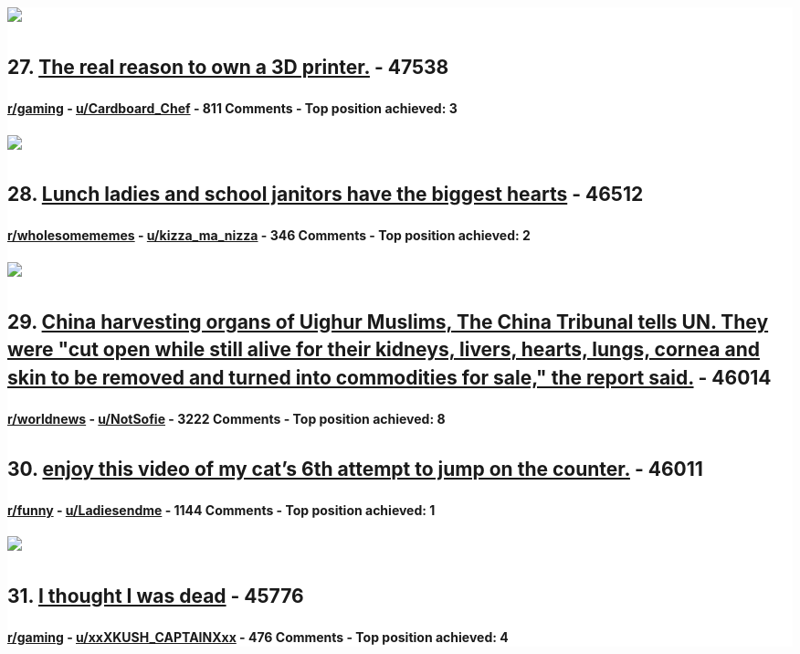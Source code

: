 <a href="https://i.redd.it/mkmu5nfw9ep31.jpg"><img src="https://b.thumbs.redditmedia.com/M4X1rS4nwdBj4DsXjEvoeSyMvqcH78jjucNY-Tj6SDA.jpg"></img></a>

## 27. [The real reason to own a 3D printer.](http://reddit.com/r/gaming/comments/dagytp/the_real_reason_to_own_a_3d_printer/) - 47538
#### [r/gaming](http://reddit.com/r/gaming) - [u/Cardboard_Chef](http://reddit.com/u/Cardboard_Chef) - 811 Comments - Top position achieved: 3

<a href="https://imgur.com/goP9BUb"><img src="https://a.thumbs.redditmedia.com/BPArG_CC-wUp3OYuvTUS9zRRw2Uijdvn7C9MV8X2dj4.jpg"></img></a>

## 28. [Lunch ladies and school janitors have the biggest hearts](http://reddit.com/r/wholesomememes/comments/dab8xn/lunch_ladies_and_school_janitors_have_the_biggest/) - 46512
#### [r/wholesomememes](http://reddit.com/r/wholesomememes) - [u/kizza_ma_nizza](http://reddit.com/u/kizza_ma_nizza) - 346 Comments - Top position achieved: 2

<a href="https://i.redd.it/4cksemjue9p31.jpg"><img src="https://b.thumbs.redditmedia.com/8fBh1pzOiTpiacD76TS11DF6PiOpZnlL2HhmSMuuY9c.jpg"></img></a>

## 29. [China harvesting organs of Uighur Muslims, The China Tribunal tells UN. They were "cut open while still alive for their kidneys, livers, hearts, lungs, cornea and skin to be removed and turned into commodities for sale," the report said.](http://reddit.com/r/worldnews/comments/daiysm/china_harvesting_organs_of_uighur_muslims_the/) - 46014
#### [r/worldnews](http://reddit.com/r/worldnews) - [u/NotSofie](http://reddit.com/u/NotSofie) - 3222 Comments - Top position achieved: 8

## 30. [enjoy this video of my cat’s 6th attempt to jump on the counter.](http://reddit.com/r/funny/comments/danzpa/enjoy_this_video_of_my_cats_6th_attempt_to_jump/) - 46011
#### [r/funny](http://reddit.com/r/funny) - [u/Ladiesendme](http://reddit.com/u/Ladiesendme) - 1144 Comments - Top position achieved: 1

<a href="https://v.redd.it/0q4bg4iwdfp31"><img src="https://a.thumbs.redditmedia.com/30sMY13uNV1G_aGKTvSdaLXwNMNQQjWIjwWw4VVfjs0.jpg"></img></a>

## 31. [I thought I was dead](http://reddit.com/r/gaming/comments/dag7kj/i_thought_i_was_dead/) - 45776
#### [r/gaming](http://reddit.com/r/gaming) - [u/xxXKUSH_CAPTAINXxx](http://reddit.com/u/xxXKUSH_CAPTAINXxx) - 476 Comments - Top position achieved: 4
